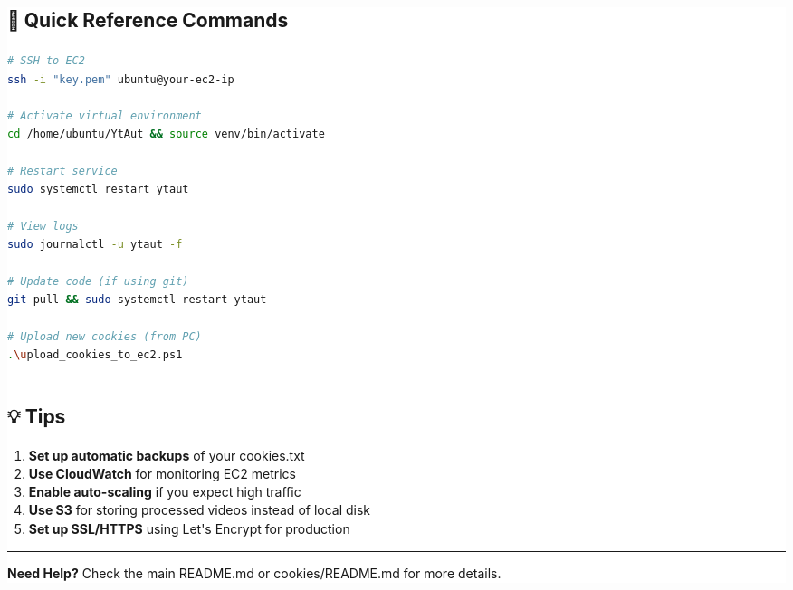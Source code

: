 ## 🎯 Quick Reference Commands

```bash
# SSH to EC2
ssh -i "key.pem" ubuntu@your-ec2-ip

# Activate virtual environment
cd /home/ubuntu/YtAut && source venv/bin/activate

# Restart service
sudo systemctl restart ytaut

# View logs
sudo journalctl -u ytaut -f

# Update code (if using git)
git pull && sudo systemctl restart ytaut

# Upload new cookies (from PC)
.\upload_cookies_to_ec2.ps1
```

---

## 💡 Tips

1. **Set up automatic backups** of your cookies.txt
2. **Use CloudWatch** for monitoring EC2 metrics
3. **Enable auto-scaling** if you expect high traffic
4. **Use S3** for storing processed videos instead of local disk
5. **Set up SSL/HTTPS** using Let's Encrypt for production

---

**Need Help?** Check the main README.md or cookies/README.md for more details.
